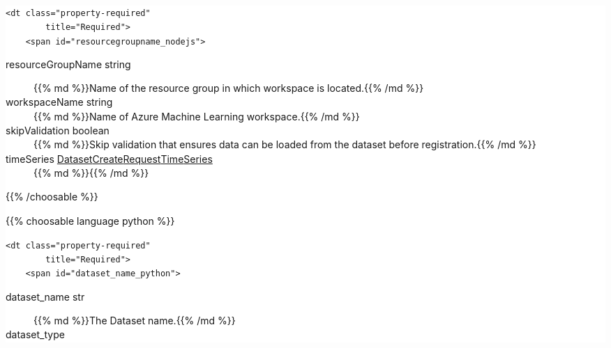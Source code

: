     <dt class="property-required"
            title="Required">
        <span id="resourcegroupname_nodejs">
<a href="#resourcegroupname_nodejs" style="color: inherit; text-decoration: inherit;">resource<wbr>Group<wbr>Name</a>
</span>
        <span class="property-indicator"></span>
        <span class="property-type">string</span>
    </dt>
    <dd>{{% md %}}Name of the resource group in which workspace is located.{{% /md %}}</dd>
    <dt class="property-required"
            title="Required">
        <span id="workspacename_nodejs">
<a href="#workspacename_nodejs" style="color: inherit; text-decoration: inherit;">workspace<wbr>Name</a>
</span>
        <span class="property-indicator"></span>
        <span class="property-type">string</span>
    </dt>
    <dd>{{% md %}}Name of Azure Machine Learning workspace.{{% /md %}}</dd>
    <dt class="property-optional"
            title="Optional">
        <span id="skipvalidation_nodejs">
<a href="#skipvalidation_nodejs" style="color: inherit; text-decoration: inherit;">skip<wbr>Validation</a>
</span>
        <span class="property-indicator"></span>
        <span class="property-type">boolean</span>
    </dt>
    <dd>{{% md %}}Skip validation that ensures data can be loaded from the dataset before registration.{{% /md %}}</dd>
    <dt class="property-optional"
            title="Optional">
        <span id="timeseries_nodejs">
<a href="#timeseries_nodejs" style="color: inherit; text-decoration: inherit;">time<wbr>Series</a>
</span>
        <span class="property-indicator"></span>
        <span class="property-type"><a href="#datasetcreaterequesttimeseries">Dataset<wbr>Create<wbr>Request<wbr>Time<wbr>Series</a></span>
    </dt>
    <dd>{{% md %}}{{% /md %}}</dd>
</dl>
{{% /choosable %}}

{{% choosable language python %}}
<dl class="resources-properties">

    <dt class="property-required"
            title="Required">
        <span id="dataset_name_python">
<a href="#dataset_name_python" style="color: inherit; text-decoration: inherit;">dataset_<wbr>name</a>
</span>
        <span class="property-indicator"></span>
        <span class="property-type">str</span>
    </dt>
    <dd>{{% md %}}The Dataset name.{{% /md %}}</dd>
    <dt class="property-required"
            title="Required">
        <span id="dataset_type_python">
<a href="#dataset_type_python" style="color: inherit; text-decoration: inherit;">dataset_<wbr>type</a>
</span>
        <span class="property-indicator"></span>